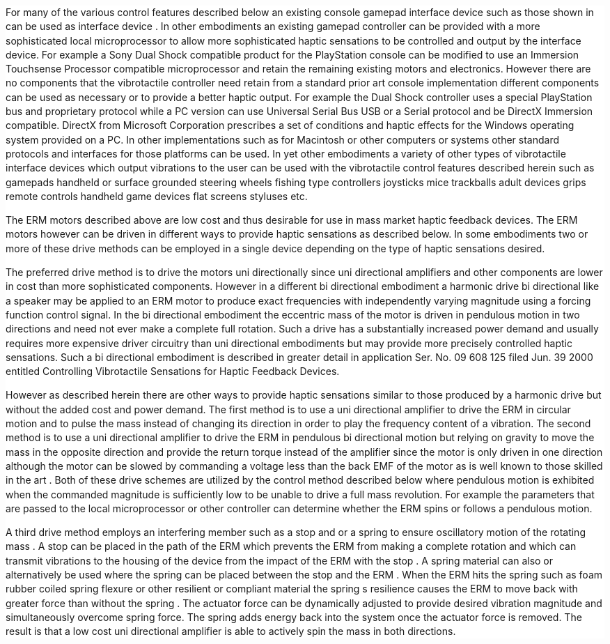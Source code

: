 For many of the various control features described below an existing console gamepad interface device such as those shown in can be used as interface device . In other embodiments an existing gamepad controller can be provided with a more sophisticated local microprocessor to allow more sophisticated haptic sensations to be controlled and output by the interface device. For example a Sony Dual Shock compatible product for the PlayStation console can be modified to use an Immersion Touchsense Processor compatible microprocessor and retain the remaining existing motors and electronics. However there are no components that the vibrotactile controller need retain from a standard prior art console implementation different components can be used as necessary or to provide a better haptic output. For example the Dual Shock controller uses a special PlayStation bus and proprietary protocol while a PC version can use Universal Serial Bus USB or a Serial protocol and be DirectX Immersion compatible. DirectX from Microsoft Corporation prescribes a set of conditions and haptic effects for the Windows operating system provided on a PC. In other implementations such as for Macintosh or other computers or systems other standard protocols and interfaces for those platforms can be used. In yet other embodiments a variety of other types of vibrotactile interface devices which output vibrations to the user can be used with the vibrotactile control features described herein such as gamepads handheld or surface grounded steering wheels fishing type controllers joysticks mice trackballs adult devices grips remote controls handheld game devices flat screens styluses etc.

The ERM motors described above are low cost and thus desirable for use in mass market haptic feedback devices. The ERM motors however can be driven in different ways to provide haptic sensations as described below. In some embodiments two or more of these drive methods can be employed in a single device depending on the type of haptic sensations desired.

The preferred drive method is to drive the motors uni directionally since uni directional amplifiers and other components are lower in cost than more sophisticated components. However in a different bi directional embodiment a harmonic drive bi directional like a speaker may be applied to an ERM motor to produce exact frequencies with independently varying magnitude using a forcing function control signal. In the bi directional embodiment the eccentric mass of the motor is driven in pendulous motion in two directions and need not ever make a complete full rotation. Such a drive has a substantially increased power demand and usually requires more expensive driver circuitry than uni directional embodiments but may provide more precisely controlled haptic sensations. Such a bi directional embodiment is described in greater detail in application Ser. No. 09 608 125 filed Jun. 39 2000 entitled Controlling Vibrotactile Sensations for Haptic Feedback Devices. 

However as described herein there are other ways to provide haptic sensations similar to those produced by a harmonic drive but without the added cost and power demand. The first method is to use a uni directional amplifier to drive the ERM in circular motion and to pulse the mass instead of changing its direction in order to play the frequency content of a vibration. The second method is to use a uni directional amplifier to drive the ERM in pendulous bi directional motion but relying on gravity to move the mass in the opposite direction and provide the return torque instead of the amplifier since the motor is only driven in one direction although the motor can be slowed by commanding a voltage less than the back EMF of the motor as is well known to those skilled in the art . Both of these drive schemes are utilized by the control method described below where pendulous motion is exhibited when the commanded magnitude is sufficiently low to be unable to drive a full mass revolution. For example the parameters that are passed to the local microprocessor or other controller can determine whether the ERM spins or follows a pendulous motion.

A third drive method employs an interfering member such as a stop and or a spring to ensure oscillatory motion of the rotating mass . A stop can be placed in the path of the ERM which prevents the ERM from making a complete rotation and which can transmit vibrations to the housing of the device from the impact of the ERM with the stop . A spring material can also or alternatively be used where the spring can be placed between the stop and the ERM . When the ERM hits the spring such as foam rubber coiled spring flexure or other resilient or compliant material the spring s resilience causes the ERM to move back with greater force than without the spring . The actuator force can be dynamically adjusted to provide desired vibration magnitude and simultaneously overcome spring force. The spring adds energy back into the system once the actuator force is removed. The result is that a low cost uni directional amplifier is able to actively spin the mass in both directions.
